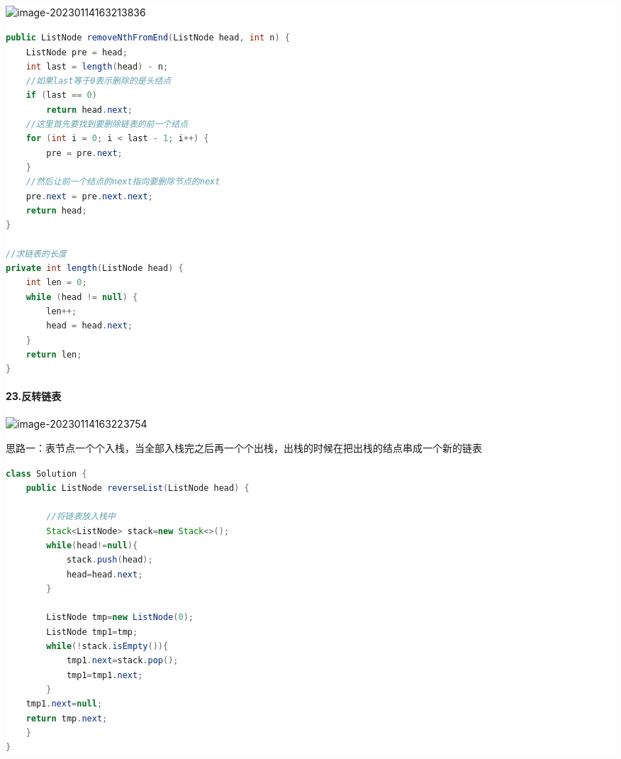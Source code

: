 ![image-20230114163213836](https://pic-1313413291.cos.ap-nanjing.myqcloud.com/image-20230114163213836.png)

```java
public ListNode removeNthFromEnd(ListNode head, int n) {
    ListNode pre = head;
    int last = length(head) - n;
    //如果last等于0表示删除的是头结点
    if (last == 0)
        return head.next;
    //这里首先要找到要删除链表的前一个结点
    for (int i = 0; i < last - 1; i++) {
        pre = pre.next;
    }
    //然后让前一个结点的next指向要删除节点的next
    pre.next = pre.next.next;
    return head;
}

//求链表的长度
private int length(ListNode head) {
    int len = 0;
    while (head != null) {
        len++;
        head = head.next;
    }
    return len;
}
```



#### 23.反转链表

![image-20230114163223754](https://pic-1313413291.cos.ap-nanjing.myqcloud.com/image-20230114163223754.png)

思路一：表节点一个个入栈，当全部入栈完之后再一个个出栈，出栈的时候在把出栈的结点串成一个新的链表

```java
class Solution {
    public ListNode reverseList(ListNode head) {

        //将链表放入栈中
        Stack<ListNode> stack=new Stack<>();
        while(head!=null){
            stack.push(head);
            head=head.next;
        }

        ListNode tmp=new ListNode(0);
        ListNode tmp1=tmp;
        while(!stack.isEmpty()){
            tmp1.next=stack.pop();
            tmp1=tmp1.next;
        }
    tmp1.next=null;
    return tmp.next;
    }
}
```

